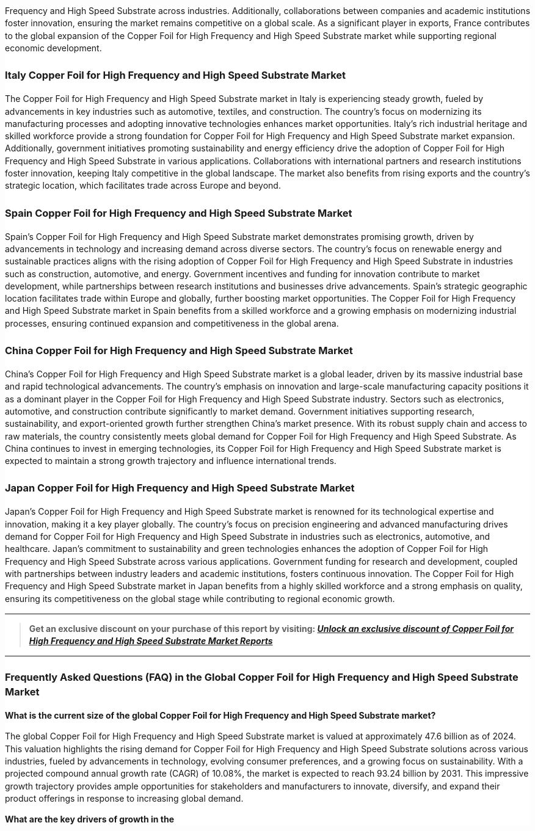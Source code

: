 Frequency and High Speed Substrate across industries. Additionally, collaborations between companies and academic institutions foster innovation, ensuring the market remains competitive on a global scale. As a significant player in exports, France contributes to the global expansion of the Copper Foil for High Frequency and High Speed Substrate market while supporting regional economic development.</p><h3>Italy Copper Foil for High Frequency and High Speed Substrate Market</h3><p>The Copper Foil for High Frequency and High Speed Substrate market in Italy is experiencing steady growth, fueled by advancements in key industries such as automotive, textiles, and construction. The country&rsquo;s focus on modernizing its manufacturing processes and adopting innovative technologies enhances market opportunities. Italy&rsquo;s rich industrial heritage and skilled workforce provide a strong foundation for Copper Foil for High Frequency and High Speed Substrate market expansion. Additionally, government initiatives promoting sustainability and energy efficiency drive the adoption of Copper Foil for High Frequency and High Speed Substrate in various applications. Collaborations with international partners and research institutions foster innovation, keeping Italy competitive in the global landscape. The market also benefits from rising exports and the country&rsquo;s strategic location, which facilitates trade across Europe and beyond.</p><h3>Spain Copper Foil for High Frequency and High Speed Substrate Market</h3><p>Spain&rsquo;s Copper Foil for High Frequency and High Speed Substrate market demonstrates promising growth, driven by advancements in technology and increasing demand across diverse sectors. The country&rsquo;s focus on renewable energy and sustainable practices aligns with the rising adoption of Copper Foil for High Frequency and High Speed Substrate in industries such as construction, automotive, and energy. Government incentives and funding for innovation contribute to market development, while partnerships between research institutions and businesses drive advancements. Spain&rsquo;s strategic geographic location facilitates trade within Europe and globally, further boosting market opportunities. The Copper Foil for High Frequency and High Speed Substrate market in Spain benefits from a skilled workforce and a growing emphasis on modernizing industrial processes, ensuring continued expansion and competitiveness in the global arena.</p><h3>China Copper Foil for High Frequency and High Speed Substrate Market</h3><p>China&rsquo;s Copper Foil for High Frequency and High Speed Substrate market is a global leader, driven by its massive industrial base and rapid technological advancements. The country&rsquo;s emphasis on innovation and large-scale manufacturing capacity positions it as a dominant player in the Copper Foil for High Frequency and High Speed Substrate industry. Sectors such as electronics, automotive, and construction contribute significantly to market demand. Government initiatives supporting research, sustainability, and export-oriented growth further strengthen China&rsquo;s market presence. With its robust supply chain and access to raw materials, the country consistently meets global demand for Copper Foil for High Frequency and High Speed Substrate. As China continues to invest in emerging technologies, its Copper Foil for High Frequency and High Speed Substrate market is expected to maintain a strong growth trajectory and influence international trends.</p><h3>Japan Copper Foil for High Frequency and High Speed Substrate Market</h3><p>Japan&rsquo;s Copper Foil for High Frequency and High Speed Substrate market is renowned for its technological expertise and innovation, making it a key player globally. The country&rsquo;s focus on precision engineering and advanced manufacturing drives demand for Copper Foil for High Frequency and High Speed Substrate in industries such as electronics, automotive, and healthcare. Japan&rsquo;s commitment to sustainability and green technologies enhances the adoption of Copper Foil for High Frequency and High Speed Substrate across various applications. Government funding for research and development, coupled with partnerships between industry leaders and academic institutions, fosters continuous innovation. The Copper Foil for High Frequency and High Speed Substrate market in Japan benefits from a highly skilled workforce and a strong emphasis on quality, ensuring its competitiveness on the global stage while contributing to regional economic growth.</p><hr /><blockquote><p><strong>Get an exclusive discount on your purchase of this report by visiting: <em><a href="://marketresearchpulse.com/ask-for-discount/60002?utm_source=Github&amp;utm_medium=091">Unlock an exclusive discount of Copper Foil for High Frequency and High Speed Substrate Market Reports</a></em>&nbsp;</strong></p></blockquote><hr /><h3>Frequently Asked Questions (FAQ) in the Global Copper Foil for High Frequency and High Speed Substrate Market</h3><p><strong>What is the current size of the global Copper Foil for High Frequency and High Speed Substrate market?</strong></p><p>The global Copper Foil for High Frequency and High Speed Substrate market is valued at approximately 47.6 billion as of 2024. This valuation highlights the rising demand for Copper Foil for High Frequency and High Speed Substrate solutions across various industries, fueled by advancements in technology, evolving consumer preferences, and a growing focus on sustainability. With a projected compound annual growth rate (CAGR) of 10.08%, the market is expected to reach 93.24 billion by 2031. This impressive growth trajectory provides ample opportunities for stakeholders and manufacturers to innovate, diversify, and expand their product offerings in response to increasing global demand.</p><p><strong>What are the key drivers of growth in the
